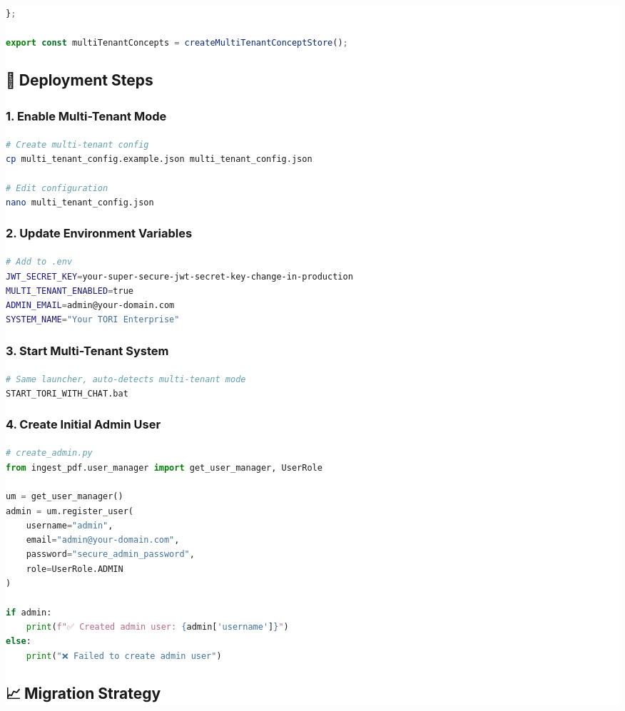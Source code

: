 ```typescript
};

export const multiTenantConcepts = createMultiTenantConceptStore();
```

## 🚦 Deployment Steps

### 1. Enable Multi-Tenant Mode
```bash
# Create multi-tenant config
cp multi_tenant_config.example.json multi_tenant_config.json

# Edit configuration
nano multi_tenant_config.json
```

### 2. Update Environment Variables
```bash
# Add to .env
JWT_SECRET_KEY=your-super-secure-jwt-secret-key-change-in-production
MULTI_TENANT_ENABLED=true
ADMIN_EMAIL=admin@your-domain.com
SYSTEM_NAME="Your TORI Enterprise"
```

### 3. Start Multi-Tenant System
```bash
# Same launcher, auto-detects multi-tenant mode
START_TORI_WITH_CHAT.bat
```

### 4. Create Initial Admin User
```python
# create_admin.py
from ingest_pdf.user_manager import get_user_manager, UserRole

um = get_user_manager()
admin = um.register_user(
    username="admin",
    email="admin@your-domain.com", 
    password="secure_admin_password",
    role=UserRole.ADMIN
)

if admin:
    print(f"✅ Created admin user: {admin['username']}")
else:
    print("❌ Failed to create admin user")
```

## 📈 Migration Strategy
